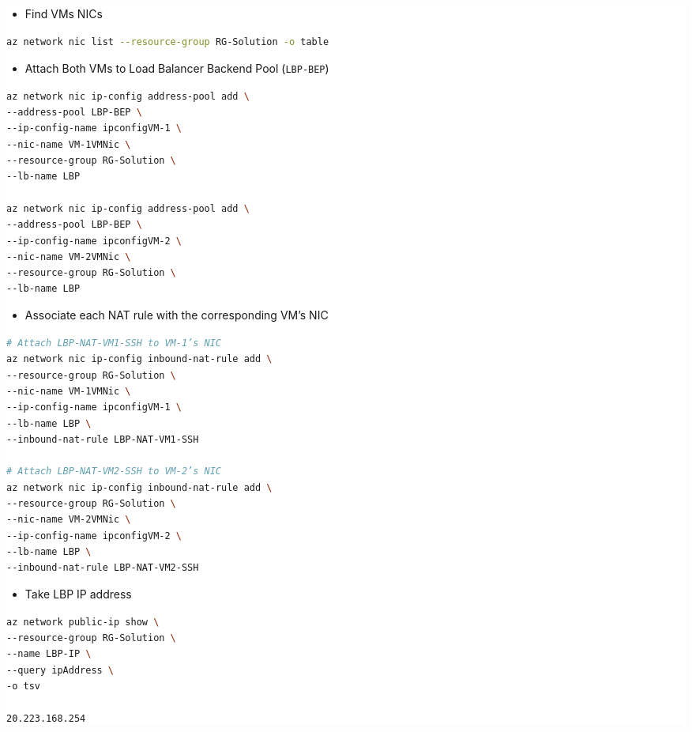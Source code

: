 - Find VMs NICs

```sh
az network nic list --resource-group RG-Solution -o table
```

- Attach Both VMs to Load Balancer Backend Pool (`LBP-BEP`)

```sh
az network nic ip-config address-pool add \
--address-pool LBP-BEP \
--ip-config-name ipconfigVM-1 \
--nic-name VM-1VMNic \
--resource-group RG-Solution \
--lb-name LBP

az network nic ip-config address-pool add \
--address-pool LBP-BEP \
--ip-config-name ipconfigVM-2 \
--nic-name VM-2VMNic \
--resource-group RG-Solution \
--lb-name LBP
```

- Associate each NAT rule with the corresponding VM’s NIC

```sh
# Attach LBP-NAT-VM1-SSH to VM-1’s NIC
az network nic ip-config inbound-nat-rule add \
--resource-group RG-Solution \
--nic-name VM-1VMNic \
--ip-config-name ipconfigVM-1 \
--lb-name LBP \
--inbound-nat-rule LBP-NAT-VM1-SSH

# Attach LBP-NAT-VM2-SSH to VM-2’s NIC
az network nic ip-config inbound-nat-rule add \
--resource-group RG-Solution \
--nic-name VM-2VMNic \
--ip-config-name ipconfigVM-2 \
--lb-name LBP \
--inbound-nat-rule LBP-NAT-VM2-SSH
```

- Take LBP IP address

```sh
az network public-ip show \
--resource-group RG-Solution \
--name LBP-IP \
--query ipAddress \
-o tsv

20.223.168.254
```
